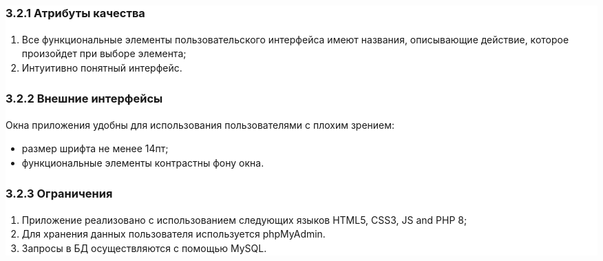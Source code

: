 ### 3.2.1 Атрибуты качества

1. Все функциональные элементы пользовательского интерфейса имеют названия, описывающие действие, которое произойдет при выборе элемента;
2. Интуитивно понятный интерфейс.

<a name="external_interfaces"/>

### 3.2.2 Внешние интерфейсы
Окна приложения удобны для использования пользователями с плохим зрением:
  * размер шрифта не менее 14пт;
  * функциональные элементы контрастны фону окна.

<a name="restrictions"/>

### 3.2.3 Ограничения
1. Приложение реализовано с использованием следующих языков HTML5, CSS3, JS  and PHP 8;
2. Для хранения данных пользователя используется phpMyAdmin.
3. Запросы в БД осуществляются с помощью MySQL.
